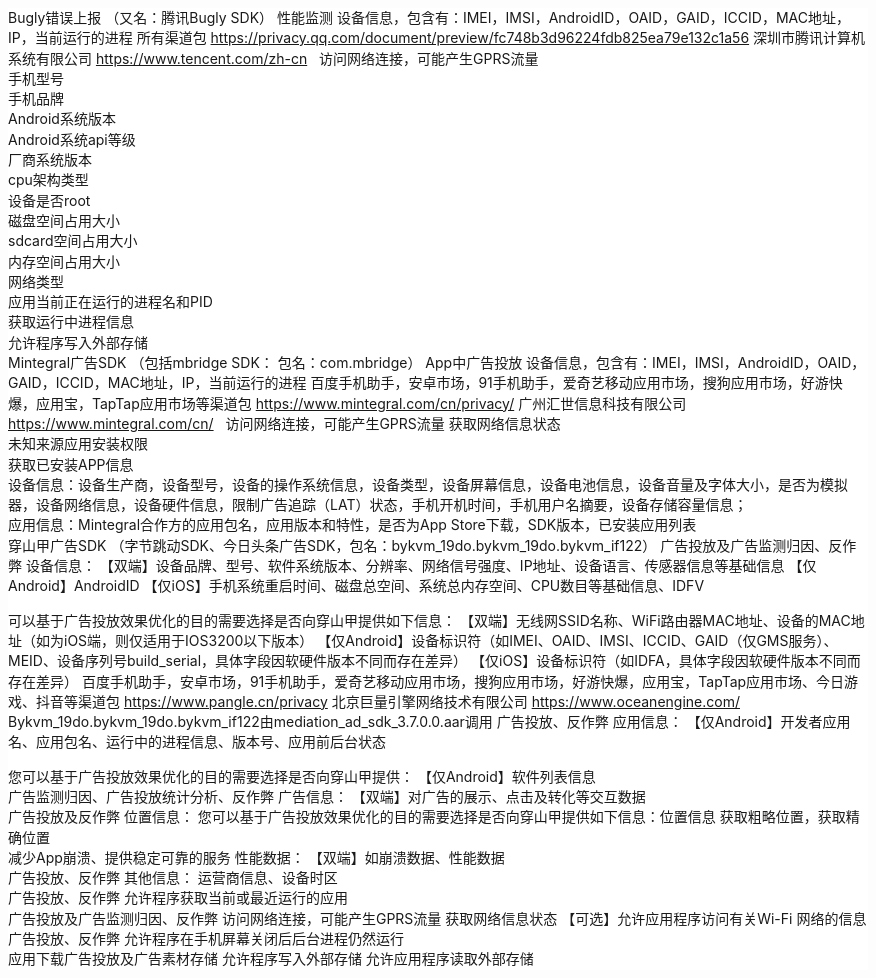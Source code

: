 Bugly错误上报
（又名：腾讯Bugly SDK）	性能监测	设备信息，包含有：IMEI，IMSI，AndroidID，OAID，GAID，ICCID，MAC地址，IP，当前运行的进程	所有渠道包	https://privacy.qq.com/document/preview/fc748b3d96224fdb825ea79e132c1a56	深圳市腾讯计算机系统有限公司
https://www.tencent.com/zh-cn	 
		访问网络连接，可能产生GPRS流量				
		手机型号				
		手机品牌				
		Android系统版本				
		Android系统api等级				
		厂商系统版本				
		cpu架构类型				
		设备是否root				
		磁盘空间占用大小				
		sdcard空间占用大小				
		内存空间占用大小				
		网络类型				
		应用当前正在运行的进程名和PID				
		获取运行中进程信息				
		允许程序写入外部存储				
Mintegral广告SDK
（包括mbridge SDK：
包名：com.mbridge）	App中广告投放	设备信息，包含有：IMEI，IMSI，AndroidID，OAID，GAID，ICCID，MAC地址，IP，当前运行的进程	百度手机助手，安卓市场，91手机助手，爱奇艺移动应用市场，搜狗应用市场，好游快爆，应用宝，TapTap应用市场等渠道包	https://www.mintegral.com/cn/privacy/	广州汇世信息科技有限公司
https://www.mintegral.com/cn/	 
		访问网络连接，可能产生GPRS流量
获取网络信息状态				
		未知来源应用安装权限				
		获取已安装APP信息				
		设备信息：设备生产商，设备型号，设备的操作系统信息，设备类型，设备屏幕信息，设备电池信息，设备音量及字体大小，是否为模拟器，设备网络信息，设备硬件信息，限制广告追踪（LAT）状态，手机开机时间，手机用户名摘要，设备存储容量信息；				
		应用信息：Mintegral合作方的应用包名，应用版本和特性，是否为App Store下载，SDK版本，已安装应用列表				
穿山甲广告SDK
（字节跳动SDK、今日头条广告SDK，包名：bykvm_19do.bykvm_19do.bykvm_if122）	广告投放及广告监测归因、反作弊	设备信息：
【双端】设备品牌、型号、软件系统版本、分辨率、网络信号强度、IP地址、设备语言、传感器信息等基础信息
【仅Android】AndroidID
【仅iOS】手机系统重启时间、磁盘总空间、系统总内存空间、CPU数目等基础信息、IDFV

可以基于广告投放效果优化的目的需要选择是否向穿山甲提供如下信息：
【双端】无线网SSID名称、WiFi路由器MAC地址、设备的MAC地址（如为iOS端，则仅适用于IOS3200以下版本）
【仅Android】设备标识符（如IMEI、OAID、IMSI、ICCID、GAID（仅GMS服务）、MEID、设备序列号build_serial，具体字段因软硬件版本不同而存在差异）
【仅iOS】设备标识符（如IDFA，具体字段因软硬件版本不同而存在差异）	百度手机助手，安卓市场，91手机助手，爱奇艺移动应用市场，搜狗应用市场，好游快爆，应用宝，TapTap应用市场、今日游戏、抖音等渠道包	https://www.pangle.cn/privacy	北京巨量引擎网络技术有限公司
https://www.oceanengine.com/	Bykvm_19do.bykvm_19do.bykvm_if122由mediation_ad_sdk_3.7.0.0.aar调用
	广告投放、反作弊	应用信息：
【仅Android】开发者应用名、应用包名、运行中的进程信息、版本号、应用前后台状态

您可以基于广告投放效果优化的目的需要选择是否向穿山甲提供：
【仅Android】软件列表信息				
	广告监测归因、广告投放统计分析、反作弊	广告信息：
【双端】对广告的展示、点击及转化等交互数据				
	广告投放及反作弊	位置信息：
您可以基于广告投放效果优化的目的需要选择是否向穿山甲提供如下信息：位置信息
获取粗略位置，获取精确位置				
	减少App崩溃、提供稳定可靠的服务	性能数据：
【双端】如崩溃数据、性能数据				
	广告投放、反作弊	其他信息：
运营商信息、设备时区				
	广告投放、反作弊	允许程序获取当前或最近运行的应用				
	广告投放及广告监测归因、反作弊	访问网络连接，可能产生GPRS流量
获取网络信息状态
【可选】允许应用程序访问有关Wi-Fi 网络的信息				
	广告投放、反作弊	允许程序在手机屏幕关闭后后台进程仍然运行				
	应用下载广告投放及广告素材存储	允许程序写入外部存储
允许应用程序读取外部存储				